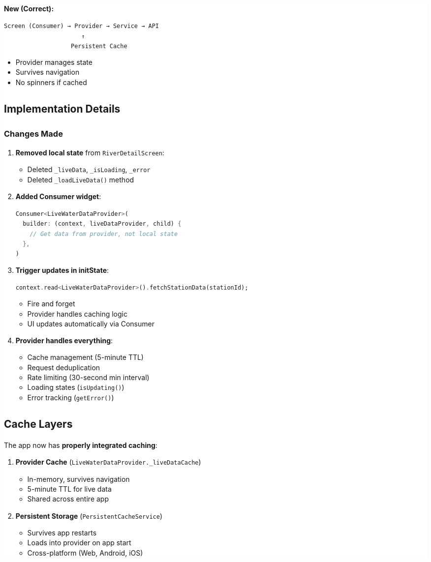 **New (Correct):**
```
Screen (Consumer) → Provider → Service → API
                      ↑
                   Persistent Cache
```
- Provider manages state
- Survives navigation
- No spinners if cached

## Implementation Details

### Changes Made

1. **Removed local state** from `RiverDetailScreen`:
   - Deleted `_liveData`, `_isLoading`, `_error`
   - Deleted `_loadLiveData()` method

2. **Added Consumer widget**:
   ```dart
   Consumer<LiveWaterDataProvider>(
     builder: (context, liveDataProvider, child) {
       // Get data from provider, not local state
     },
   )
   ```

3. **Trigger updates in initState**:
   ```dart
   context.read<LiveWaterDataProvider>().fetchStationData(stationId);
   ```
   - Fire and forget
   - Provider handles caching logic
   - UI updates automatically via Consumer

4. **Provider handles everything**:
   - Cache management (5-minute TTL)
   - Request deduplication
   - Rate limiting (30-second min interval)
   - Loading states (`isUpdating()`)
   - Error tracking (`getError()`)

## Cache Layers

The app now has **properly integrated caching**:

1. **Provider Cache** (`LiveWaterDataProvider._liveDataCache`)
   - In-memory, survives navigation
   - 5-minute TTL for live data
   - Shared across entire app

2. **Persistent Storage** (`PersistentCacheService`)
   - Survives app restarts
   - Loads into provider on app start
   - Cross-platform (Web, Android, iOS)
